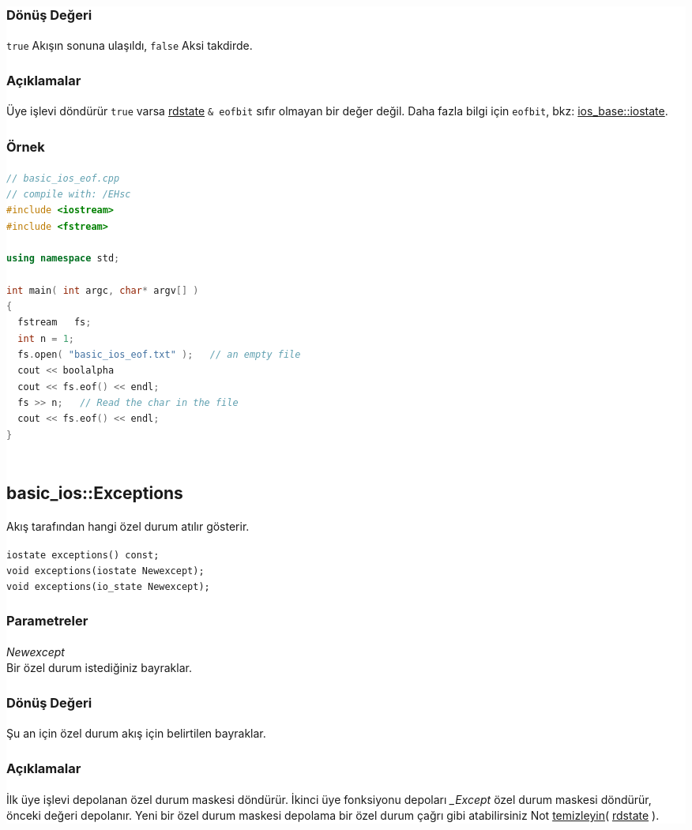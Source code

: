 ### <a name="return-value"></a>Dönüş Değeri  
 `true` Akışın sonuna ulaşıldı, `false` Aksi takdirde.  
  
### <a name="remarks"></a>Açıklamalar  
 Üye işlevi döndürür `true` varsa [rdstate](#rdstate) `& eofbit` sıfır olmayan bir değer değil. Daha fazla bilgi için `eofbit`, bkz: [ios_base::iostate](../standard-library/ios-base-class.md#iostate).  
  
### <a name="example"></a>Örnek  
  
```cpp    
// basic_ios_eof.cpp  
// compile with: /EHsc  
#include <iostream>  
#include <fstream>  
  
using namespace std;  
  
int main( int argc, char* argv[] )  
{  
  fstream   fs;  
  int n = 1;  
  fs.open( "basic_ios_eof.txt" );   // an empty file  
  cout << boolalpha  
  cout << fs.eof() << endl;  
  fs >> n;   // Read the char in the file  
  cout << fs.eof() << endl;  
}  
  
```  
  
##  <a name="exceptions"></a>  basic_ios::Exceptions  
 Akış tarafından hangi özel durum atılır gösterir.  
  
```   
iostate exceptions() const; 
void exceptions(iostate Newexcept);
void exceptions(io_state Newexcept);
```  
  
### <a name="parameters"></a>Parametreler  
 *Newexcept*  
 Bir özel durum istediğiniz bayraklar.  
  
### <a name="return-value"></a>Dönüş Değeri  
 Şu an için özel durum akış için belirtilen bayraklar.  
  
### <a name="remarks"></a>Açıklamalar  
 İlk üye işlevi depolanan özel durum maskesi döndürür. İkinci üye fonksiyonu depoları *_Except* özel durum maskesi döndürür, önceki değeri depolanır. Yeni bir özel durum maskesi depolama bir özel durum çağrı gibi atabilirsiniz Not [temizleyin](#clear)( [rdstate](#rdstate) ).  
  